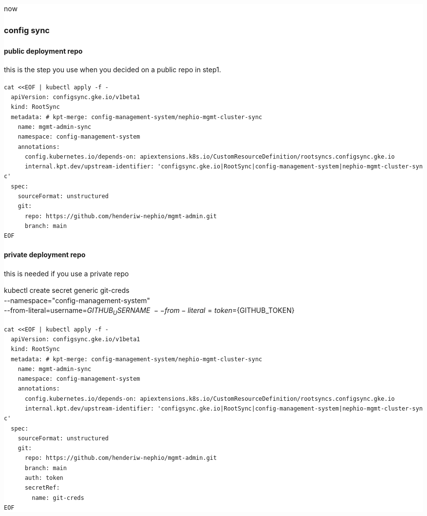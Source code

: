 now 

### config sync

#### public deployment repo

this is the step you use when you decided on a public repo in step1. 

```
cat <<EOF | kubectl apply -f -
  apiVersion: configsync.gke.io/v1beta1
  kind: RootSync
  metadata: # kpt-merge: config-management-system/nephio-mgmt-cluster-sync
    name: mgmt-admin-sync
    namespace: config-management-system
    annotations:
      config.kubernetes.io/depends-on: apiextensions.k8s.io/CustomResourceDefinition/rootsyncs.configsync.gke.io
      internal.kpt.dev/upstream-identifier: 'configsync.gke.io|RootSync|config-management-system|nephio-mgmt-cluster-sync'
  spec:
    sourceFormat: unstructured
    git:
      repo: https://github.com/henderiw-nephio/mgmt-admin.git
      branch: main
EOF
```

#### private deployment repo

this is needed if you use a private repo

kubectl create secret generic git-creds \
  --namespace="config-management-system" \
  --from-literal=username=${GITHUB_USERNAME} \
  --from-literal=token=${GITHUB_TOKEN}

```
cat <<EOF | kubectl apply -f -
  apiVersion: configsync.gke.io/v1beta1
  kind: RootSync
  metadata: # kpt-merge: config-management-system/nephio-mgmt-cluster-sync
    name: mgmt-admin-sync
    namespace: config-management-system
    annotations:
      config.kubernetes.io/depends-on: apiextensions.k8s.io/CustomResourceDefinition/rootsyncs.configsync.gke.io
      internal.kpt.dev/upstream-identifier: 'configsync.gke.io|RootSync|config-management-system|nephio-mgmt-cluster-sync'
  spec:
    sourceFormat: unstructured
    git:
      repo: https://github.com/henderiw-nephio/mgmt-admin.git
      branch: main
      auth: token
      secretRef:
        name: git-creds
EOF
```

